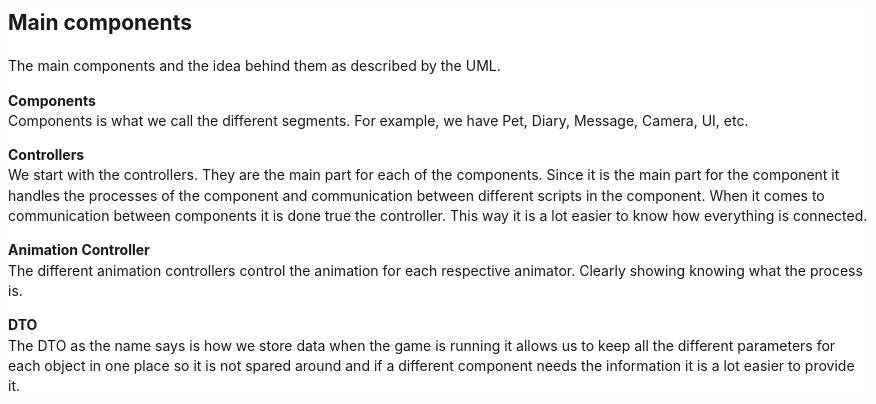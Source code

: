 ## Main components
The main components and the idea behind them as described by the UML.

**Components**<br/>
Components is what we call the different segments. For example, we have Pet, Diary, Message, Camera, UI, etc.

**Controllers**<br/>
We start with the controllers. They are the main part for each of the components. Since it is the main part for the component it handles the processes of the component and communication between different scripts in the component. When it comes to communication between components it is done true the controller. This way it is a lot easier to know how everything is connected.

**Animation Controller**<br/>
The different animation controllers control the animation for each respective animator. Clearly showing knowing what the process is.

**DTO**<br/>
The DTO as the name says is how we store data when the game is running it allows us to keep all the different parameters for each object in one place so it is not spared around and if a different component needs the information it is a lot easier to provide it.
